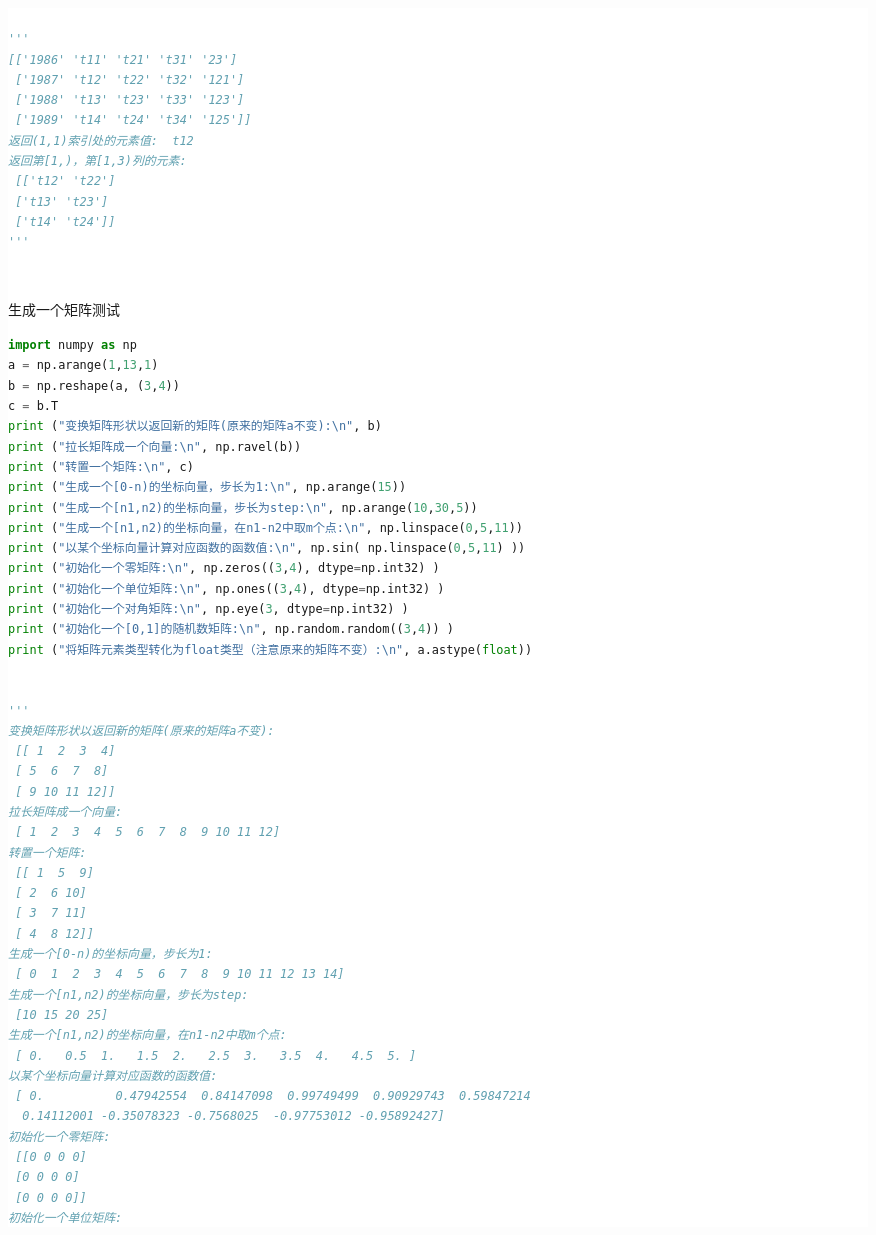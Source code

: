 ```python

'''
[['1986' 't11' 't21' 't31' '23']
 ['1987' 't12' 't22' 't32' '121']
 ['1988' 't13' 't23' 't33' '123']
 ['1989' 't14' 't24' 't34' '125']]
返回(1,1)索引处的元素值:  t12
返回第[1,)，第[1,3)列的元素:
 [['t12' 't22']
 ['t13' 't23']
 ['t14' 't24']]
'''
```

<br>



生成一个矩阵测试

```python
import numpy as np
a = np.arange(1,13,1)
b = np.reshape(a, (3,4))
c = b.T
print ("变换矩阵形状以返回新的矩阵(原来的矩阵a不变):\n", b)
print ("拉长矩阵成一个向量:\n", np.ravel(b))
print ("转置一个矩阵:\n", c)
print ("生成一个[0-n)的坐标向量，步长为1:\n", np.arange(15))
print ("生成一个[n1,n2)的坐标向量，步长为step:\n", np.arange(10,30,5))
print ("生成一个[n1,n2)的坐标向量，在n1-n2中取m个点:\n", np.linspace(0,5,11))
print ("以某个坐标向量计算对应函数的函数值:\n", np.sin( np.linspace(0,5,11) ))
print ("初始化一个零矩阵:\n", np.zeros((3,4), dtype=np.int32) )
print ("初始化一个单位矩阵:\n", np.ones((3,4), dtype=np.int32) )
print ("初始化一个对角矩阵:\n", np.eye(3, dtype=np.int32) )
print ("初始化一个[0,1]的随机数矩阵:\n", np.random.random((3,4)) )
print ("将矩阵元素类型转化为float类型（注意原来的矩阵不变）:\n", a.astype(float))


'''
变换矩阵形状以返回新的矩阵(原来的矩阵a不变):
 [[ 1  2  3  4]
 [ 5  6  7  8]
 [ 9 10 11 12]]
拉长矩阵成一个向量:
 [ 1  2  3  4  5  6  7  8  9 10 11 12]
转置一个矩阵:
 [[ 1  5  9]
 [ 2  6 10]
 [ 3  7 11]
 [ 4  8 12]]
生成一个[0-n)的坐标向量，步长为1:
 [ 0  1  2  3  4  5  6  7  8  9 10 11 12 13 14]
生成一个[n1,n2)的坐标向量，步长为step:
 [10 15 20 25]
生成一个[n1,n2)的坐标向量，在n1-n2中取m个点:
 [ 0.   0.5  1.   1.5  2.   2.5  3.   3.5  4.   4.5  5. ]
以某个坐标向量计算对应函数的函数值:
 [ 0.          0.47942554  0.84147098  0.99749499  0.90929743  0.59847214
  0.14112001 -0.35078323 -0.7568025  -0.97753012 -0.95892427]
初始化一个零矩阵:
 [[0 0 0 0]
 [0 0 0 0]
 [0 0 0 0]]
初始化一个单位矩阵:
```